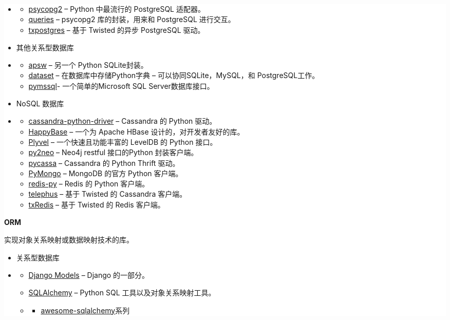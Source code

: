 - - [psycopg2](https://link.zhihu.com/?target=http%3A//initd.org/psycopg/) – Python 中最流行的 PostgreSQL 适配器。
  - [queries](https://link.zhihu.com/?target=https%3A//github.com/gmr/queries) – psycopg2 库的封装，用来和 PostgreSQL 进行交互。
  - [txpostgres](https://link.zhihu.com/?target=http%3A//txpostgres.readthedocs.org/en/latest/) – 基于 Twisted 的异步 PostgreSQL 驱动。



- 其他关系型数据库

- - [apsw](https://link.zhihu.com/?target=http%3A//rogerbinns.github.io/apsw/) – 另一个 Python SQLite封装。
  - [dataset](https://link.zhihu.com/?target=https%3A//github.com/pudo/dataset) – 在数据库中存储Python字典 – 可以协同SQLite，MySQL，和 PostgreSQL工作。
  - [pymssql](https://link.zhihu.com/?target=http%3A//www.pymssql.org/en/latest/)- 一个简单的Microsoft SQL Server数据库接口。



- NoSQL 数据库

- - [cassandra-python-driver](https://link.zhihu.com/?target=https%3A//github.com/datastax/python-driver) – Cassandra 的 Python 驱动。
  - [HappyBase](https://link.zhihu.com/?target=http%3A//happybase.readthedocs.org/en/latest/) – 一个为 Apache HBase 设计的，对开发者友好的库。
  - [Plyvel](https://link.zhihu.com/?target=https%3A//plyvel.readthedocs.org/en/latest/) – 一个快速且功能丰富的 LevelDB 的 Python 接口。
  - [py2neo](https://link.zhihu.com/?target=http%3A//py2neo.org/2.0/) – Neo4j restful 接口的Python 封装客户端。
  - [pycassa](https://link.zhihu.com/?target=https%3A//github.com/pycassa/pycassa) – Cassandra 的 Python Thrift 驱动。
  - [PyMongo](https://link.zhihu.com/?target=https%3A//docs.mongodb.org/ecosystem/drivers/python/) – MongoDB 的官方 Python 客户端。
  - [redis-py](https://link.zhihu.com/?target=https%3A//github.com/andymccurdy/redis-py) – Redis 的 Python 客户端。
  - [telephus](https://link.zhihu.com/?target=https%3A//github.com/driftx/Telephus) – 基于 Twisted 的 Cassandra 客户端。
  - [txRedis](https://link.zhihu.com/?target=https%3A//github.com/deldotdr/txRedis) – 基于 Twisted 的 Redis 客户端。



**ORM**

实现对象关系映射或数据映射技术的库。

- 关系型数据库

- - [Django Models](https://link.zhihu.com/?target=https%3A//docs.djangoproject.com/en/dev/topics/db/models/) – Django 的一部分。

  - [SQLAlchemy](https://link.zhihu.com/?target=http%3A//www.sqlalchemy.org/) – Python SQL 工具以及对象关系映射工具。

  - - [awesome-sqlalchemy](https://link.zhihu.com/?target=https%3A//github.com/dahlia/awesome-sqlalchemy)系列

